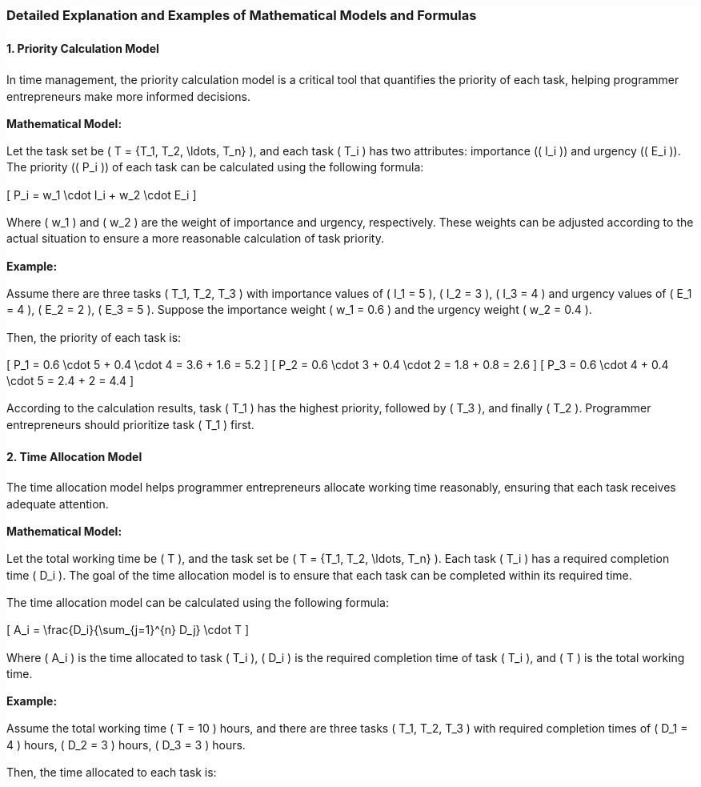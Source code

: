 ### Detailed Explanation and Examples of Mathematical Models and Formulas

#### 1. Priority Calculation Model

In time management, the priority calculation model is a critical tool that quantifies the priority of each task, helping programmer entrepreneurs make more informed decisions.

**Mathematical Model:**

Let the task set be \( T = \{T_1, T_2, \ldots, T_n\} \), and each task \( T_i \) has two attributes: importance (\( I_i \)) and urgency (\( E_i \)). The priority (\( P_i \)) of each task can be calculated using the following formula:

\[ P_i = w_1 \cdot I_i + w_2 \cdot E_i \]

Where \( w_1 \) and \( w_2 \) are the weight of importance and urgency, respectively. These weights can be adjusted according to the actual situation to ensure a more reasonable calculation of task priority.

**Example:**

Assume there are three tasks \( T_1, T_2, T_3 \) with importance values of \( I_1 = 5 \), \( I_2 = 3 \), \( I_3 = 4 \) and urgency values of \( E_1 = 4 \), \( E_2 = 2 \), \( E_3 = 5 \). Suppose the importance weight \( w_1 = 0.6 \) and the urgency weight \( w_2 = 0.4 \).

Then, the priority of each task is:

\[ P_1 = 0.6 \cdot 5 + 0.4 \cdot 4 = 3.6 + 1.6 = 5.2 \]
\[ P_2 = 0.6 \cdot 3 + 0.4 \cdot 2 = 1.8 + 0.8 = 2.6 \]
\[ P_3 = 0.6 \cdot 4 + 0.4 \cdot 5 = 2.4 + 2 = 4.4 \]

According to the calculation results, task \( T_1 \) has the highest priority, followed by \( T_3 \), and finally \( T_2 \). Programmer entrepreneurs should prioritize task \( T_1 \) first.

#### 2. Time Allocation Model

The time allocation model helps programmer entrepreneurs allocate working time reasonably, ensuring that each task receives adequate attention.

**Mathematical Model:**

Let the total working time be \( T \), and the task set be \( T = \{T_1, T_2, \ldots, T_n\} \). Each task \( T_i \) has a required completion time \( D_i \). The goal of the time allocation model is to ensure that each task can be completed within its required time.

The time allocation model can be calculated using the following formula:

\[ A_i = \frac{D_i}{\sum_{j=1}^{n} D_j} \cdot T \]

Where \( A_i \) is the time allocated to task \( T_i \), \( D_i \) is the required completion time of task \( T_i \), and \( T \) is the total working time.

**Example:**

Assume the total working time \( T = 10 \) hours, and there are three tasks \( T_1, T_2, T_3 \) with required completion times of \( D_1 = 4 \) hours, \( D_2 = 3 \) hours, \( D_3 = 3 \) hours.

Then, the time allocated to each task is:
